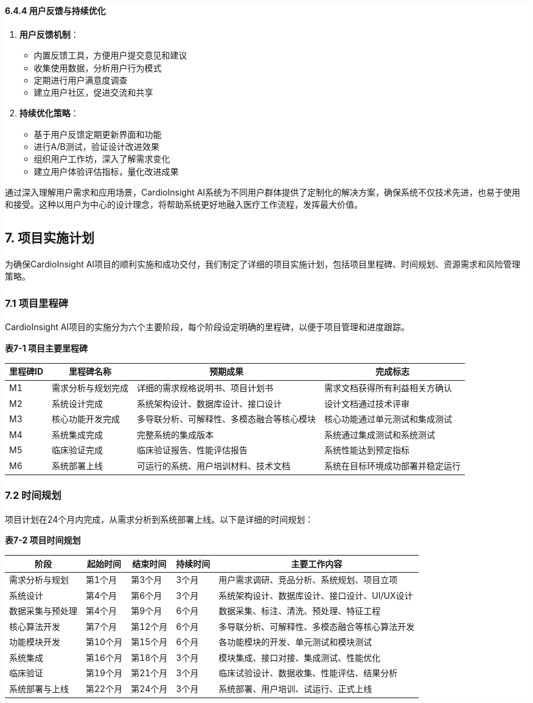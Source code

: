 #### 6.4.4 用户反馈与持续优化

1. **用户反馈机制**：
   - 内置反馈工具，方便用户提交意见和建议
   - 收集使用数据，分析用户行为模式
   - 定期进行用户满意度调查
   - 建立用户社区，促进交流和共享

2. **持续优化策略**：
   - 基于用户反馈定期更新界面和功能
   - 进行A/B测试，验证设计改进效果
   - 组织用户工作坊，深入了解需求变化
   - 建立用户体验评估指标，量化改进成果

通过深入理解用户需求和应用场景，CardioInsight AI系统为不同用户群体提供了定制化的解决方案，确保系统不仅技术先进，也易于使用和接受。这种以用户为中心的设计理念，将帮助系统更好地融入医疗工作流程，发挥最大价值。


## 7. 项目实施计划

为确保CardioInsight AI项目的顺利实施和成功交付，我们制定了详细的项目实施计划，包括项目里程碑、时间规划、资源需求和风险管理策略。

### 7.1 项目里程碑

CardioInsight AI项目的实施分为六个主要阶段，每个阶段设定明确的里程碑，以便于项目管理和进度跟踪。

**表7-1 项目主要里程碑**

| 里程碑ID | 里程碑名称 | 预期成果 | 完成标志 |
|---------|----------|---------|---------|
| M1 | 需求分析与规划完成 | 详细的需求规格说明书、项目计划书 | 需求文档获得所有利益相关方确认 |
| M2 | 系统设计完成 | 系统架构设计、数据库设计、接口设计 | 设计文档通过技术评审 |
| M3 | 核心功能开发完成 | 多导联分析、可解释性、多模态融合等核心模块 | 核心功能通过单元测试和集成测试 |
| M4 | 系统集成完成 | 完整系统的集成版本 | 系统通过集成测试和系统测试 |
| M5 | 临床验证完成 | 临床验证报告、性能评估报告 | 系统性能达到预定指标 |
| M6 | 系统部署上线 | 可运行的系统、用户培训材料、技术文档 | 系统在目标环境成功部署并稳定运行 |

### 7.2 时间规划

项目计划在24个月内完成，从需求分析到系统部署上线。以下是详细的时间规划：

**表7-2 项目时间规划**

| 阶段 | 起始时间 | 结束时间 | 持续时间 | 主要工作内容 |
|------|---------|---------|---------|------------|
| 需求分析与规划 | 第1个月 | 第3个月 | 3个月 | 用户需求调研、竞品分析、系统规划、项目立项 |
| 系统设计 | 第4个月 | 第6个月 | 3个月 | 系统架构设计、数据库设计、接口设计、UI/UX设计 |
| 数据采集与预处理 | 第4个月 | 第9个月 | 6个月 | 数据采集、标注、清洗、预处理、特征工程 |
| 核心算法开发 | 第7个月 | 第12个月 | 6个月 | 多导联分析、可解释性、多模态融合等核心算法开发 |
| 功能模块开发 | 第10个月 | 第15个月 | 6个月 | 各功能模块的开发、单元测试和模块测试 |
| 系统集成 | 第16个月 | 第18个月 | 3个月 | 模块集成、接口对接、集成测试、性能优化 |
| 临床验证 | 第19个月 | 第21个月 | 3个月 | 临床试验设计、数据收集、性能评估、结果分析 |
| 系统部署与上线 | 第22个月 | 第24个月 | 3个月 | 系统部署、用户培训、试运行、正式上线 |
